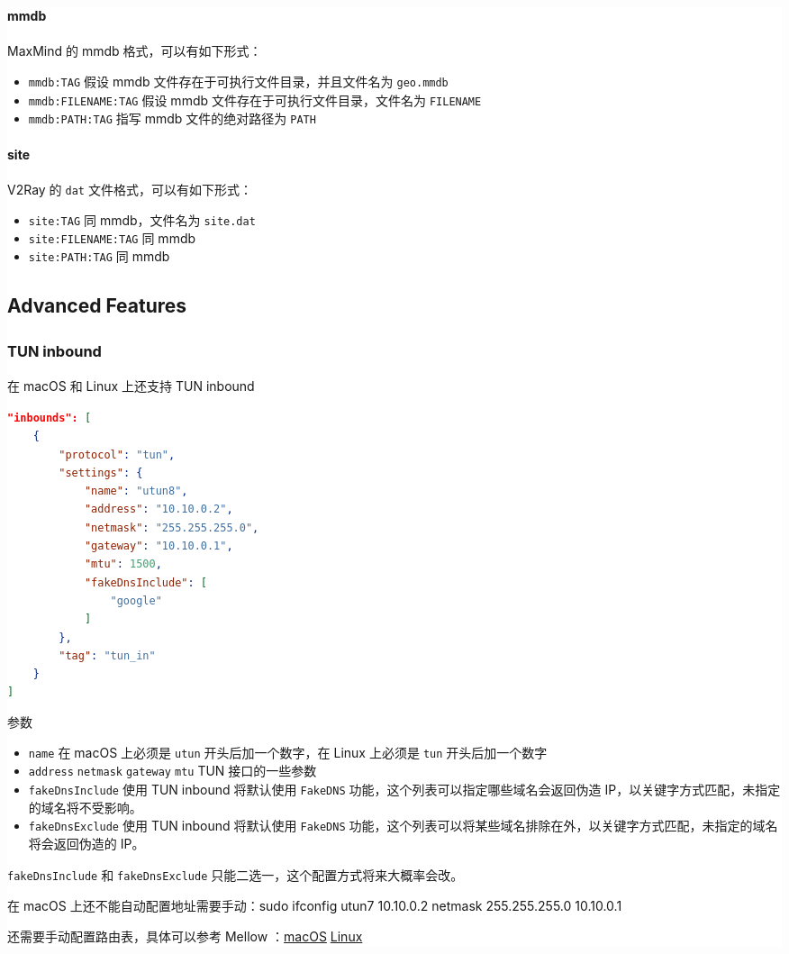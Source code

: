 #### mmdb

MaxMind 的 mmdb 格式，可以有如下形式：

- `mmdb:TAG` 假设 mmdb 文件存在于可执行文件目录，并且文件名为 `geo.mmdb`
- `mmdb:FILENAME:TAG` 假设 mmdb 文件存在于可执行文件目录，文件名为 `FILENAME`
- `mmdb:PATH:TAG` 指写 mmdb 文件的绝对路径为 `PATH`

#### site

V2Ray 的 `dat` 文件格式，可以有如下形式：

- `site:TAG` 同 mmdb，文件名为 `site.dat`
- `site:FILENAME:TAG` 同 mmdb
- `site:PATH:TAG` 同 mmdb

## Advanced Features

### TUN inbound

在 macOS 和 Linux 上还支持 TUN inbound

```json
"inbounds": [
    {
        "protocol": "tun",
        "settings": {
            "name": "utun8",
            "address": "10.10.0.2",
            "netmask": "255.255.255.0",
            "gateway": "10.10.0.1",
            "mtu": 1500,
            "fakeDnsInclude": [
                "google"
            ]
        },
        "tag": "tun_in"
    }
]
```

参数

- `name` 在 macOS 上必须是 `utun` 开头后加一个数字，在 Linux 上必须是 `tun` 开头后加一个数字
- `address` `netmask` `gateway` `mtu` TUN 接口的一些参数
- `fakeDnsInclude` 使用 TUN inbound 将默认使用 `FakeDNS` 功能，这个列表可以指定哪些域名会返回伪造 IP，以关键字方式匹配，未指定的域名将不受影响。
- `fakeDnsExclude` 使用 TUN inbound 将默认使用 `FakeDNS` 功能，这个列表可以将某些域名排除在外，以关键字方式匹配，未指定的域名将会返回伪造的 IP。

`fakeDnsInclude` 和 `fakeDnsExclude` 只能二选一，这个配置方式将来大概率会改。

在 macOS 上还不能自动配置地址需要手动：sudo ifconfig utun7 10.10.0.2 netmask 255.255.255.0 10.10.0.1

还需要手动配置路由表，具体可以参考 Mellow ：[macOS](https://github.com/mellow-io/mellow/blob/f71f6e54768ded3cfcc46bebb706d46cb8baac08/src/main.js#L702) [Linux](https://github.com/mellow-io/mellow/blob/f71f6e54768ded3cfcc46bebb706d46cb8baac08/src/helper/linux/config_route#L1)
